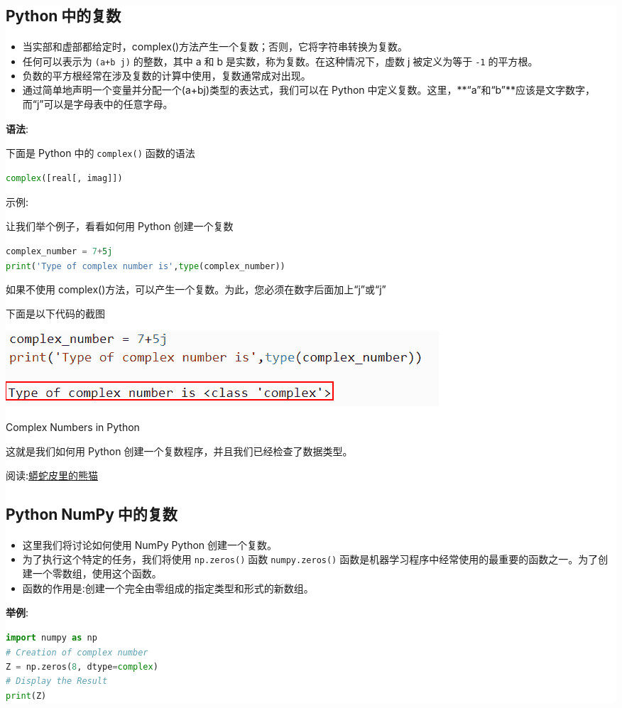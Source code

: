 ## Python 中的复数

*   当实部和虚部都给定时，complex()方法产生一个复数；否则，它将字符串转换为复数。
*   任何可以表示为 `(a+b j)` 的整数，其中 a 和 b 是实数，称为复数。在这种情况下，虚数 j 被定义为等于 `-1` 的平方根。
*   负数的平方根经常在涉及复数的计算中使用，复数通常成对出现。
*   通过简单地声明一个变量并分配一个(a+bj)类型的表达式，我们可以在 Python 中定义复数。这里，**“a”和“b”**应该是文字数字，而“j”可以是字母表中的任意字母。

**语法**:

下面是 Python 中的 `complex()` 函数的语法

```py
complex([real[, imag]])
```

示例:

让我们举个例子，看看如何用 Python 创建一个复数

```py
complex_number = 7+5j
print('Type of complex number is',type(complex_number))
```

如果不使用 complex()方法，可以产生一个复数。为此，您必须在数字后面加上“j”或“j”

下面是以下代码的截图

![Complex Numbers in Python](img/4adb4df44ccbfab0c8d228223f7c950c.png "Complex Numbers in Python")

Complex Numbers in Python

这就是我们如何用 Python 创建一个复数程序，并且我们已经检查了数据类型。

阅读:[蟒蛇皮里的熊猫](https://pythonguides.com/pandas-in-python/)

## Python NumPy 中的复数

*   这里我们将讨论如何使用 NumPy Python 创建一个复数。
*   为了执行这个特定的任务，我们将使用 `np.zeros()` 函数 `numpy.zeros()` 函数是机器学习程序中经常使用的最重要的函数之一。为了创建一个零数组，使用这个函数。
*   函数的作用是:创建一个完全由零组成的指定类型和形式的新数组。

**举例**:

```py
import numpy as np
# Creation of complex number
Z = np.zeros(8, dtype=complex)
# Display the Result
print(Z)
```
